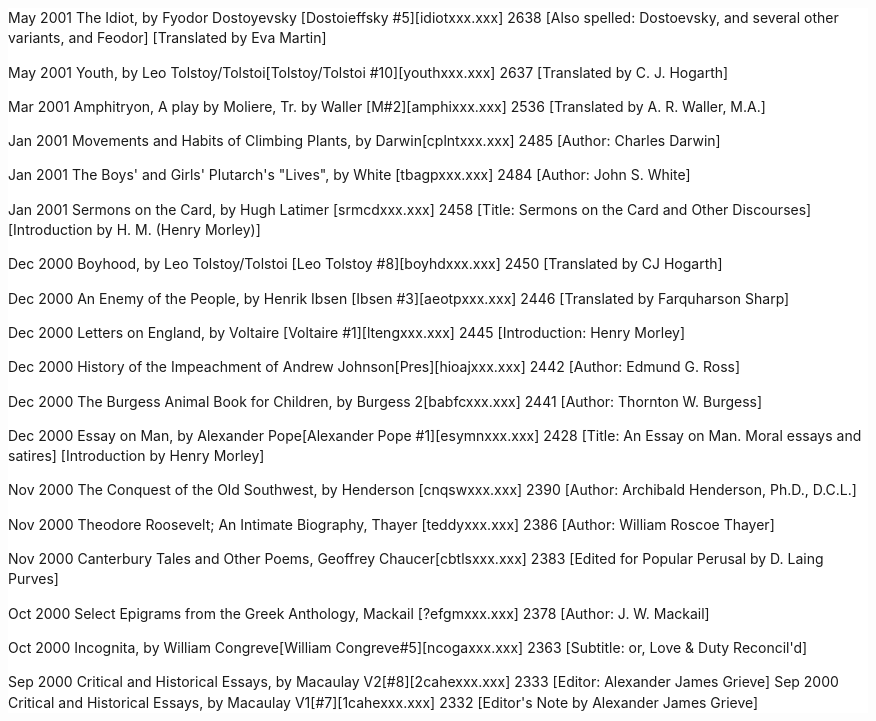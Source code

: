 May 2001 The Idiot, by Fyodor Dostoyevsky [Dostoieffsky #5][idiotxxx.xxx] 2638
   [Also spelled:  Dostoevsky, and several other variants, and Feodor]
   [Translated by Eva Martin]

May 2001 Youth, by Leo Tolstoy/Tolstoi[Tolstoy/Tolstoi #10][youthxxx.xxx] 2637
   [Translated by C. J. Hogarth]

Mar 2001 Amphitryon, A play by Moliere, Tr. by Waller [M#2][amphixxx.xxx] 2536
   [Translated by A. R. Waller, M.A.]

Jan 2001 Movements and Habits of Climbing Plants, by Darwin[cplntxxx.xxx] 2485
   [Author: Charles Darwin]

Jan 2001 The Boys' and Girls' Plutarch's "Lives", by White [tbagpxxx.xxx] 2484
   [Author: John S. White]

Jan 2001 Sermons on the Card, by Hugh Latimer              [srmcdxxx.xxx] 2458
   [Title: Sermons on the Card and Other Discourses]
   [Introduction by H. M. (Henry Morley)]

Dec 2000 Boyhood, by Leo Tolstoy/Tolstoi   [Leo Tolstoy #8][boyhdxxx.xxx] 2450
   [Translated by CJ Hogarth]

Dec 2000 An Enemy of the People, by Henrik Ibsen [Ibsen #3][aeotpxxx.xxx] 2446
   [Translated by Farquharson Sharp]

Dec 2000 Letters on England, by Voltaire      [Voltaire #1][ltengxxx.xxx] 2445
   [Introduction: Henry Morley]

Dec 2000 History of the Impeachment of Andrew Johnson[Pres][hioajxxx.xxx] 2442
   [Author: Edmund G. Ross]

Dec 2000 The Burgess Animal Book for Children, by Burgess 2[babfcxxx.xxx] 2441
   [Author: Thornton W. Burgess]

Dec 2000 Essay on Man, by Alexander Pope[Alexander Pope #1][esymnxxx.xxx] 2428
   [Title: An Essay on Man. Moral essays and satires]
   [Introduction by Henry Morley]

Nov 2000 The Conquest of the Old Southwest, by Henderson   [cnqswxxx.xxx] 2390
   [Author: Archibald Henderson, Ph.D., D.C.L.]

Nov 2000 Theodore Roosevelt; An Intimate Biography, Thayer [teddyxxx.xxx] 2386
   [Author: William Roscoe Thayer]

Nov 2000 Canterbury Tales and Other Poems, Geoffrey Chaucer[cbtlsxxx.xxx] 2383
   [Edited for Popular Perusal by D. Laing Purves]

Oct 2000 Select Epigrams from the Greek Anthology, Mackail [?efgmxxx.xxx] 2378
   [Author: J. W. Mackail]

Oct 2000 Incognita, by William Congreve[William Congreve#5][ncogaxxx.xxx] 2363
   [Subtitle: or, Love & Duty Reconcil'd]

Sep 2000 Critical and Historical Essays, by Macaulay V2[#8][2cahexxx.xxx] 2333
   [Editor:  Alexander James Grieve]
Sep 2000 Critical and Historical Essays, by Macaulay V1[#7][1cahexxx.xxx] 2332
   [Editor's Note by Alexander James Grieve]
